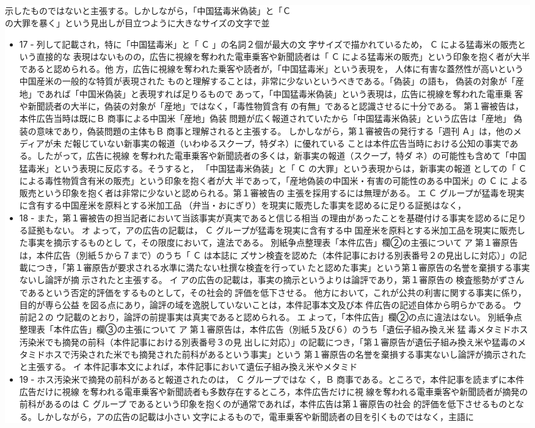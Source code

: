 示したものではないと主張する。しかしながら，「中国猛毒米偽装」と「Ｃ         
の大罪を暴く」という見出しが目立つように大きなサイズの文字で並
- 17 - 
列して記載され，特に「中国猛毒米」と「 Ｃ 」の名詞２個が最大の文
字サイズで描かれているため， Ｃ による猛毒米の販売という直接的な
表現はないものの，広告に視線を奪われた電車乗客や新聞読者は「 Ｃ 
による猛毒米の販売」という印象を抱く者が大半であると認められる。他
方，広告に視線を奪われた乗客や読者が，「中国猛毒米」という表現を，
人体に有害な蓋然性が高いという中国産米の一般的な特質が表現された
ものと理解することは，非常に少ないというべきである。「偽装」の語も，
偽装の対象が「産地」であれば「中国米偽装」と表現すれば足りるもので
あって，「中国猛毒米偽装」という表現は，広告に視線を奪われた電車乗
客や新聞読者の大半に，偽装の対象が「産地」ではなく，「毒性物質含有
の有無」であると認識させるに十分である。 
    第１審被告は，本件広告当時は既にＢ 商事による中国米「産地」偽装
問題が広く報道されていたから「中国猛毒米偽装」という広告は「産地」
偽装の意味であり，偽装問題の主体もＢ 商事と理解されると主張する。
しかしながら，第１審被告の発行する「週刊 Ａ」は，他のメディアが未
だ報じていない新事実の報道（いわゆるスクープ，特ダネ）に優れている
ことは本件広告当時における公知の事実である。したがって，広告に視線
を奪われた電車乗客や新聞読者の多くは，新事実の報道（スクープ，特ダ
ネ）の可能性も含めて「中国猛毒米」という表現に反応する。そうすると，
「中国猛毒米偽装」と「 Ｃ の大罪」という表現からは，新事実の報道
としての「 Ｃ による毒性物質含有米の販売」という印象を抱く者が大
半であって，「産地偽装の中国米・有害の可能性のある中国米」の Ｃ に
よる販売という印象を抱く者は非常に少ないと認められる。第１審被告の
主張を採用するには無理がある。 
   エ  Ｃ グループが猛毒を現実に含有する中国産米を原料とする米加工品
（弁当・おにぎり）を現実に販売した事実を認めるに足りる証拠はなく，
- 18 - 
また，第１審被告の担当記者において当該事実が真実であると信じる相当
の理由があったことを基礎付ける事実を認めるに足りる証拠もない。 
   オ よって，アの広告の記載は， Ｃ グループが猛毒を現実に含有する中
国産米を原料とする米加工品を現実に販売した事実を摘示するものとし
て，その限度において，違法である。 
 別紙争点整理表「本件広告」欄②の主張について 
ア 第１審原告は，本件広告（別紙５から７まで）のうち「 Ｃ は本誌に
ズサン検査を認めた（本件記事における別表番号２の見出しに対応）」の記
載につき，「第１審原告が要求される水準に満たない杜撰な検査を行ってい
たと認めた事実」という第１審原告の名誉を棄損する事実ないし論評が摘
示されたと主張する。 
イ アの広告の記載は，事実の摘示というよりは論評であり，第１審原告の
検査態勢がずさんであるという否定的評価をするものとして，その社会的
評価を低下させる。 
他方において，これが公共の利害に関する事実に係り，目的が専ら公益
を図る点にあり，論評の域を逸脱していないことは，本件記事本文及び本
件広告の記述自体から明らかである。 
   ウ 前記２の ウ記載のとおり，論評の前提事実は真実であると認められる。 
   エ よって，「本件広告」欄②の点に違法はない。 
 別紙争点整理表「本件広告」欄③の主張について 
ア 第１審原告は，本件広告（別紙５及び６）のうち「遺伝子組み換え米 猛
毒メタミドホス汚染米でも摘発の前科（本件記事における別表番号３の見
出しに対応）」の記載につき，「第１審原告が遺伝子組み換え米や猛毒のメ
タミドホスで汚染された米でも摘発された前科があるという事実」という
第１審原告の名誉を棄損する事実ないし論評が摘示されたと主張する。 
イ 本件記事本文によれば，本件記事において遺伝子組み換え米やメタミド
- 19 - 
ホス汚染米で摘発の前科があると報道されたのは， Ｃ グループではな
く，Ｂ 商事である。ところで，本件記事を読まずに本件広告だけに視線
を奪われる電車乗客や新聞読者も多数存在するところ，本件広告だけに視
線を奪われる電車乗客や新聞読者が摘発の前科があるのは Ｃ グループ
であるという印象を抱くのが通常であれば，本件広告は第１審原告の社会
的評価を低下させるものとなる。しかしながら，アの広告の記載は小さい
文字によるもので，電車乗客や新聞読者の目を引くものではなく，主語に